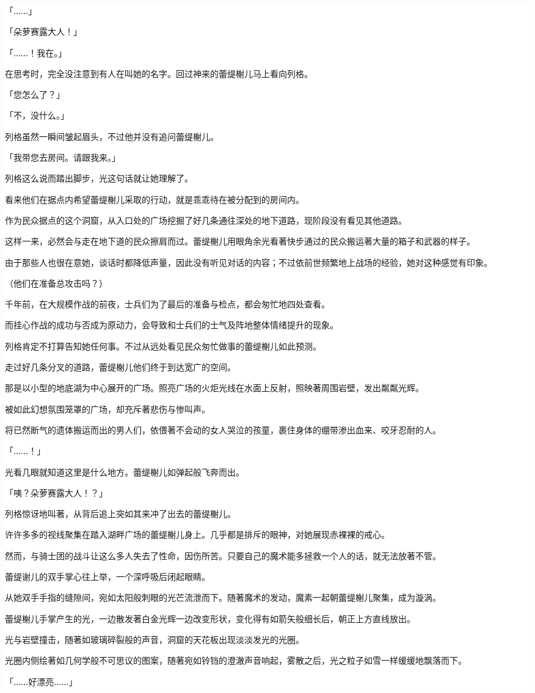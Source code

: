 「……」

「朵萝赛露大人！」

「……！我在。」

在思考时，完全没注意到有人在叫她的名字。回过神来的蕾缇榭儿马上看向列格。

「您怎么了？」

「不，没什么。」

列格虽然一瞬间皱起眉头，不过他并没有追问蕾缇榭儿。

「我带您去房间。请跟我来。」

列格这么说而踏出脚步，光这句话就让她理解了。

看来他们在据点内希望蕾缇榭儿采取的行动，就是乖乖待在被分配到的房间内。

作为民众据点的这个洞窟，从入口处的广场挖掘了好几条通往深处的地下道路，现阶段没有看见其他道路。

这样一来，必然会与走在地下道的民众擦肩而过。蕾缇榭儿用眼角余光看著快步通过的民众搬运著大量的箱子和武器的样子。

由于那些人也很在意她，谈话时都降低声量，因此没有听见对话的内容；不过依前世频繁地上战场的经验，她对这种感觉有印象。

（他们在准备总攻击吗？）

千年前，在大规模作战的前夜，士兵们为了最后的准备与检点，都会匆忙地四处查看。

而挂心作战的成功与否成为原动力，会导致和士兵们的士气及阵地整体情绪提升的现象。

列格肯定不打算告知她任何事。不过从远处看见民众匆忙做事的蕾缇榭儿如此预测。

走过好几条分叉的道路，蕾缇榭儿他们终于到达宽广的空间。

那是以小型的地底湖为中心展开的广场。照亮广场的火炬光线在水面上反射，照映著周围岩壁，发出粼粼光辉。

被如此幻想氛围笼罩的广场，却充斥著悲伤与惨叫声。

将已然断气的遗体搬运而出的男人们，依偎著不会动的女人哭泣的孩童，裹住身体的绷带渗出血来、咬牙忍耐的人。

「……！」

光看几眼就知道这里是什么地方。蕾缇榭儿如弹起般飞奔而出。

「咦？朵萝赛露大人！？」

列格惊讶地叫著，从背后追上突如其来冲了出去的蕾缇榭儿。

许许多多的视线聚集在踏入湖畔广场的蕾缇榭儿身上。几乎都是排斥的眼神，对她展现赤裸裸的戒心。

然而，与骑士团的战斗让这么多人失去了性命，因伤所苦。只要自己的魔术能多拯救一个人的话，就无法放著不管。

蕾缇谢儿的双手掌心往上举，一个深呼吸后闭起眼睛。

从她双手手指的缝隙间，宛如太阳般刺眼的光芒流泄而下。随著魔术的发动，魔素一起朝蕾缇榭儿聚集，成为漩涡。

蕾缇榭儿手掌产生的光，一边散发著白金光辉一边改变形状，变化得有如箭矢般细长后，朝正上方直线放出。

光与岩壁撞击，随著如玻璃碎裂般的声音，洞窟的天花板出现淡淡发光的光圈。

光圈内侧绘著如几何学般不可思议的图案，随著宛如铃铛的澄澈声音响起，雾散之后，光之粒子如雪一样缓缓地飘落而下。

「……好漂亮……」
